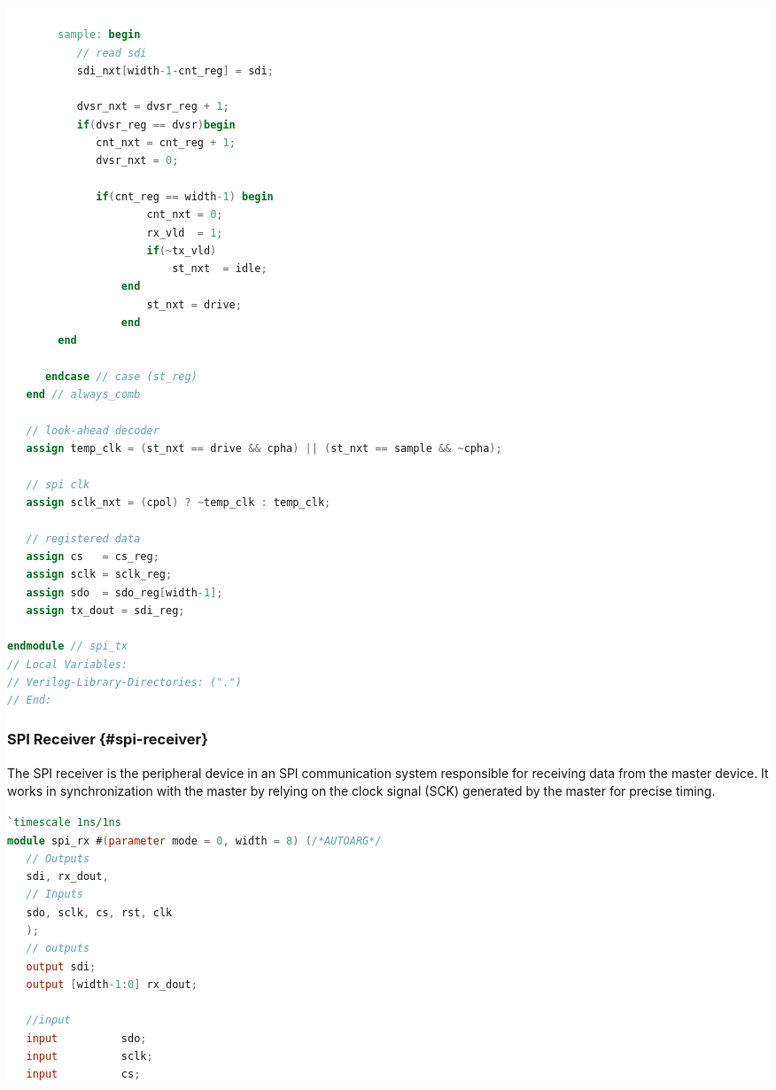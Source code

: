 ```verilog

        sample: begin
           // read sdi
           sdi_nxt[width-1-cnt_reg] = sdi;

           dvsr_nxt = dvsr_reg + 1;
           if(dvsr_reg == dvsr)begin
              cnt_nxt = cnt_reg + 1;
              dvsr_nxt = 0;

              if(cnt_reg == width-1) begin
                      cnt_nxt = 0;
                      rx_vld  = 1;
                      if(~tx_vld)
                          st_nxt  = idle;
                  end
                      st_nxt = drive;
                  end
        end

      endcase // case (st_reg)
   end // always_comb

   // look-ahead decoder
   assign temp_clk = (st_nxt == drive && cpha) || (st_nxt == sample && ~cpha);

   // spi clk
   assign sclk_nxt = (cpol) ? ~temp_clk : temp_clk;

   // registered data
   assign cs   = cs_reg;
   assign sclk = sclk_reg;
   assign sdo  = sdo_reg[width-1];
   assign tx_dout = sdi_reg;

endmodule // spi_tx
// Local Variables:
// Verilog-Library-Directories: (".")
// End:
```


### SPI Receiver {#spi-receiver}

The SPI receiver is the peripheral device in an SPI communication system responsible for receiving data from the master device. It works in synchronization with the master by relying on the clock signal (SCK) generated by the master for precise timing.

```verilog
`timescale 1ns/1ns
module spi_rx #(parameter mode = 0, width = 8) (/*AUTOARG*/
   // Outputs
   sdi, rx_dout,
   // Inputs
   sdo, sclk, cs, rst, clk
   );
   // outputs
   output sdi;
   output [width-1:0] rx_dout;

   //input
   input	      sdo;
   input	      sclk;
   input	      cs;
```